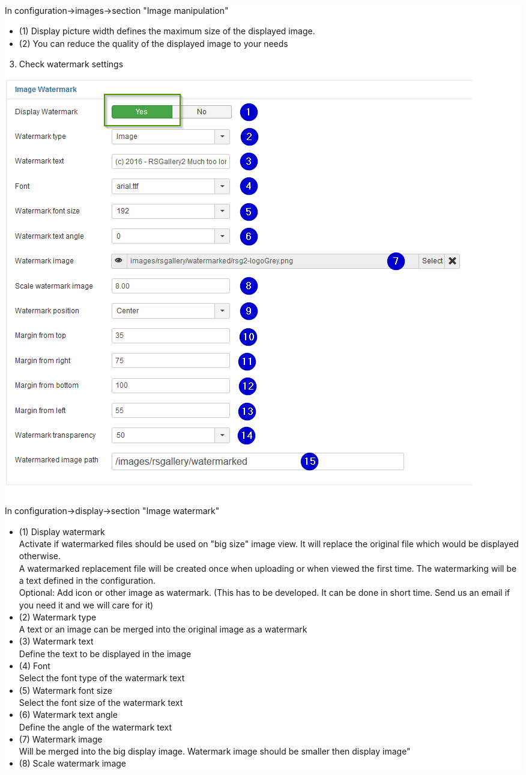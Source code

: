  In configuration->images->section "Image manipulation"  
 * (1) Display picture width defines the maximum size of the displayed image.  
 * (2) You can reduce the quality of the displayed image to your needs

3. Check watermark settings

 ![Image manipulation](https://github.com/RSGallery2/RSGallery2_Project/blob/master/Documentation/J!3x/ImagesUsedInDoc/watermark.config.display.watermark.png?raw=true)

 In configuration->display->section "Image watermark"  
 * (1) Display watermark  
    Activate if watermarked files should be used on "big size" image view. It will replace the original file which would be displayed otherwise.  
    A watermarked replacement file will be created once when uploading or when viewed the first time.
    The watermarking will be a text defined in the configuration.   
    Optional: Add icon or other image as watermark. (This has to be developed. It can be done in short time. Send us an email if you need it and we will care for it)
  * (2) Watermark type  
      A text or an image can be merged into the original image as a watermark
  * (3) Watermark text  
      Define the text to be displayed in the image  
 * (4) Font  
     Select the font type of the watermark text  
 * (5) Watermark font size  
     Select the font size of the watermark text  
 * (6) Watermark text angle   
     Define the angle of the watermark text  
 * (7) Watermark image  
      Will be merged into the big display image. Watermark image should be smaller then display image"
 * (8) Scale watermark image   